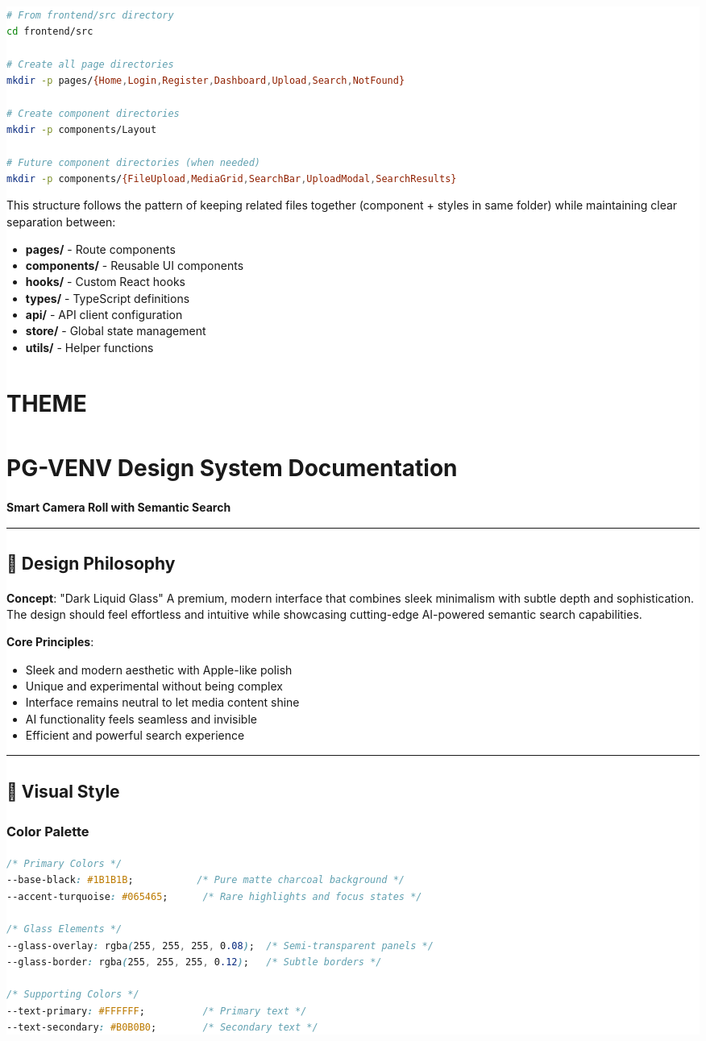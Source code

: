 ```bash
# From frontend/src directory
cd frontend/src

# Create all page directories
mkdir -p pages/{Home,Login,Register,Dashboard,Upload,Search,NotFound}

# Create component directories
mkdir -p components/Layout

# Future component directories (when needed)
mkdir -p components/{FileUpload,MediaGrid,SearchBar,UploadModal,SearchResults}
```

This structure follows the pattern of keeping related files together (component + styles in same folder) while maintaining clear separation between:
- **pages/** - Route components
- **components/** - Reusable UI components  
- **hooks/** - Custom React hooks
- **types/** - TypeScript definitions
- **api/** - API client configuration
- **store/** - Global state management
- **utils/** - Helper functions


# THEME

# PG-VENV Design System Documentation
**Smart Camera Roll with Semantic Search**

---

## 🎯 Design Philosophy

**Concept**: "Dark Liquid Glass"
A premium, modern interface that combines sleek minimalism with subtle depth and sophistication. The design should feel effortless and intuitive while showcasing cutting-edge AI-powered semantic search capabilities.

**Core Principles**:
- Sleek and modern aesthetic with Apple-like polish
- Unique and experimental without being complex
- Interface remains neutral to let media content shine
- AI functionality feels seamless and invisible
- Efficient and powerful search experience

---

## 🎨 Visual Style

### Color Palette
```css
/* Primary Colors */
--base-black: #1B1B1B;           /* Pure matte charcoal background */
--accent-turquoise: #065465;      /* Rare highlights and focus states */

/* Glass Elements */
--glass-overlay: rgba(255, 255, 255, 0.08);  /* Semi-transparent panels */
--glass-border: rgba(255, 255, 255, 0.12);   /* Subtle borders */

/* Supporting Colors */
--text-primary: #FFFFFF;          /* Primary text */
--text-secondary: #B0B0B0;        /* Secondary text */
```